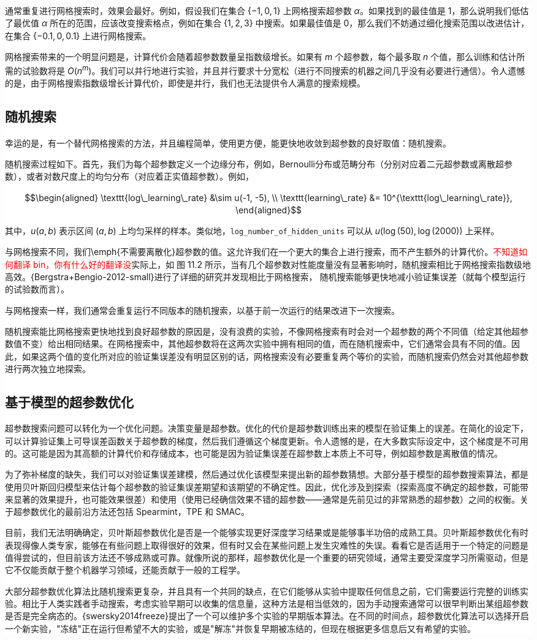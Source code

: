
通常重复进行网格搜索时，效果会最好。例如，假设我们在集合 $\{-1,0,1\}$ 上网格搜索超参数 $\alpha$。如果找到的最佳值是 $1$，那么说明我们低估了最优值 $\alpha$ 所在的范围，应该改变搜索格点，例如在集合 $\{1,2,3\}$ 中搜索。如果最佳值是 $0$，那么我们不妨通过细化搜索范围以改进估计，在集合 $\{-0.1,0,0.1\}$ 上进行网格搜索。


网格搜索带来的一个明显问题是，计算代价会随着超参数数量呈指数级增长。如果有 $m$ 个超参数，每个最多取 $n$ 个值，那么训练和估计所需的试验数将是 $O(n^m)$。我们可以并行地进行实验，并且并行要求十分宽松（进行不同搜索的机器之间几乎没有必要进行通信）。令人遗憾的是，由于网格搜索指数级增长计算代价，即使是并行，我们也无法提供令人满意的搜索规模。



## 随机搜索

幸运的是，有一个替代网格搜索的方法，并且编程简单，使用更方便，能更快地收敛到超参数的良好取值：随机搜索。


随机搜索过程如下。首先，我们为每个超参数定义一个边缘分布，例如，Bernoulli分布或范畴分布（分别对应着二元超参数或离散超参数），或者对数尺度上的均匀分布（对应着正实值超参数）。例如，

$$\begin{aligned}
\texttt{log\_learning\_rate} &\sim u(-1, -5), \\
\texttt{learning\_rate} &= 10^{\texttt{log\_learning\_rate}},
\end{aligned}$$


其中，$u(a,b)$ 表示区间 $(a,b)$ 上均匀采样的样本。类似地，$\texttt{log\_number\_of\_hidden\_units}$ 可以从 $u(\log(50), \log(2000))$ 上采样。


与网格搜索不同，我们\emph{不需要离散化}超参数的值。这允许我们在一个更大的集合上进行搜索，而不产生额外的计算代价。<span style="color:red;">不知道如何翻译 bin，你有什么好的翻译没</span>实际上，如 图 11.2 所示，当有几个超参数对性能度量没有显著影响时，随机搜索相比于网格搜索指数级地高效。{Bergstra+Bengio-2012-small}进行了详细的研究并发现相比于网格搜索， 随机搜索能够更快地减小验证集误差（就每个模型运行的试验数而言）。

与网格搜索一样，我们通常会重复运行不同版本的随机搜索，以基于前一次运行的结果改进下一次搜索。


随机搜索能比网格搜索更快地找到良好超参数的原因是，没有浪费的实验，不像网格搜索有时会对一个超参数的两个不同值（给定其他超参数值不变）给出相同结果。在网格搜索中，其他超参数将在这两次实验中拥有相同的值，而在随机搜索中，它们通常会具有不同的值。因此，如果这两个值的变化所对应的验证集误差没有明显区别的话，网格搜索没有必要重复两个等价的实验，而随机搜索仍然会对其他超参数进行两次独立地探索。



## 基于模型的超参数优化

超参数搜索问题可以转化为一个优化问题。决策变量是超参数。优化的代价是超参数训练出来的模型在验证集上的误差。在简化的设定下，可以计算验证集上可导误差函数关于超参数的梯度，然后我们遵循这个梯度更新。令人遗憾的是，在大多数实际设定中，这个梯度是不可用的。这可能是因为其高额的计算代价和存储成本，也可能是因为验证集误差在超参数上本质上不可导，例如超参数是离散值的情况。


为了弥补梯度的缺失，我们可以对验证集误差建模，然后通过优化该模型来提出新的超参数猜想。大部分基于模型的超参数搜索算法，都是使用贝叶斯回归模型来估计每个超参数的验证集误差期望和该期望的不确定性。因此，优化涉及到探索（探索高度不确定的超参数，可能带来显著的效果提升，也可能效果很差）和使用（使用已经确信效果不错的超参数——通常是先前见过的非常熟悉的超参数）之间的权衡。关于超参数优化的最前沿方法还包括 Spearmint，TPE 和 SMAC。



目前，我们无法明确确定，贝叶斯超参数优化是否是一个能够实现更好深度学习结果或是能够事半功倍的成熟工具。贝叶斯超参数优化有时表现得像人类专家，能够在有些问题上取得很好的效果，但有时又会在某些问题上发生灾难性的失误。看看它是否适用于一个特定的问题是值得尝试的，但目前该方法还不够成熟或可靠。就像所说的那样，超参数优化是一个重要的研究领域，通常主要受深度学习所需驱动，但是它不仅能贡献于整个机器学习领域，还能贡献于一般的工程学。


大部分超参数优化算法比随机搜索更复杂，并且具有一个共同的缺点，在它们能够从实验中提取任何信息之前，它们需要运行完整的训练实验。相比于人类实践者手动搜索，考虑实验早期可以收集的信息量，这种方法是相当低效的，因为手动搜索通常可以很早判断出某组超参数是否是完全病态的。{swersky2014freeze}提出了一个可以维护多个实验的早期版本算法。在不同的时间点，超参数优化算法可以选择开启一个新实验，"冻结"正在运行但希望不大的实验，或是"解冻"并恢复早期被冻结的，但现在根据更多信息后又有希望的实验。
